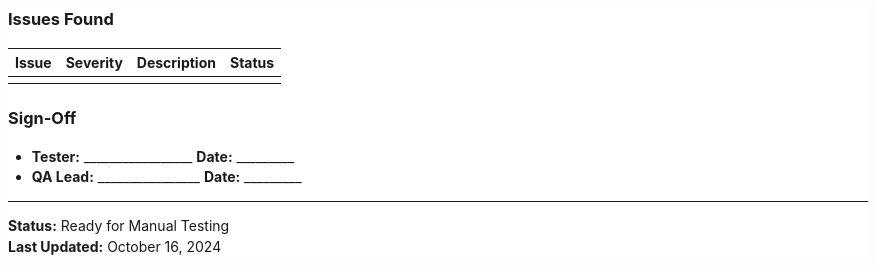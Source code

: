 ### Issues Found

| Issue | Severity | Description | Status |
|-------|----------|-------------|--------|
| | | | |

### Sign-Off

- **Tester:** _________________ **Date:** _________
- **QA Lead:** ________________ **Date:** _________

---

**Status:** Ready for Manual Testing  
**Last Updated:** October 16, 2024
